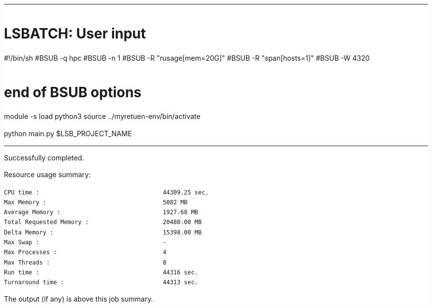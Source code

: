 ------------------------------------------------------------
# LSBATCH: User input
#!/bin/sh
#BSUB -q hpc
#BSUB -n 1
#BSUB -R "rusage[mem=20G]"
#BSUB -R "span[hosts=1]"
#BSUB -W 4320
# end of BSUB options

module -s load python3
source ../myretuen-env/bin/activate

python main.py $LSB_PROJECT_NAME


------------------------------------------------------------

Successfully completed.

Resource usage summary:

    CPU time :                                   44309.25 sec.
    Max Memory :                                 5082 MB
    Average Memory :                             1927.68 MB
    Total Requested Memory :                     20480.00 MB
    Delta Memory :                               15398.00 MB
    Max Swap :                                   -
    Max Processes :                              4
    Max Threads :                                8
    Run time :                                   44316 sec.
    Turnaround time :                            44313 sec.

The output (if any) is above this job summary.

